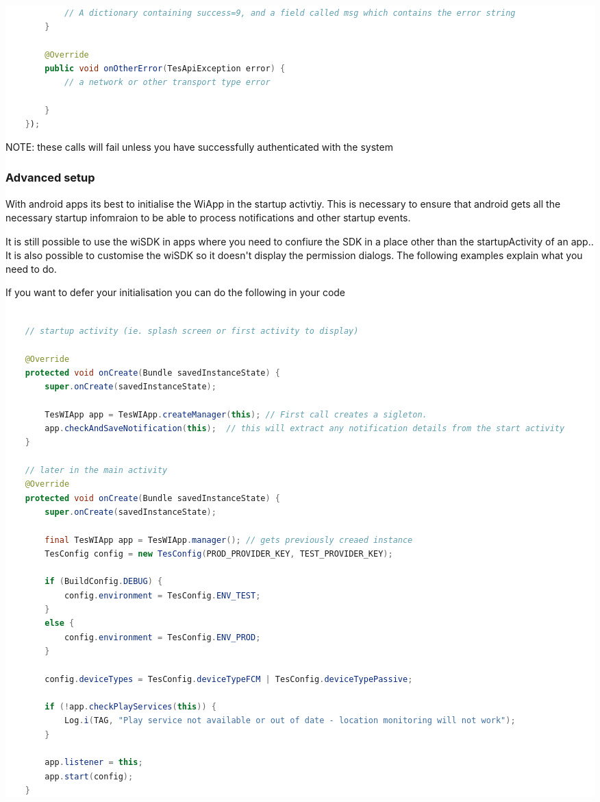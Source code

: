 ```java
            // A dictionary containing success=9, and a field called msg which contains the error string
        }

        @Override
        public void onOtherError(TesApiException error) {
            // a network or other transport type error

        }
    });

```

NOTE: these calls will fail unless you have successfully authenticated with the system

### Advanced setup
With android apps its best to initialise the WiApp in the startup activtiy. This is necessary to ensure that android gets all the necessary startup infomraion to be able to process notifications and other startup events.

It is still possible to use the wiSDK in apps where you need to confiure the SDK in a place other than the startupActivity of an app.. It is also possible to customise the wiSDK so it doesn't display the permission dialogs. The following examples explain what you need to do.

If you want to defer your initialisation you can do the following in your code

```java

    // startup activity (ie. splash screen or first activity to display)
    
    @Override
    protected void onCreate(Bundle savedInstanceState) {
        super.onCreate(savedInstanceState);
        
        TesWIApp app = TesWIApp.createManager(this); // First call creates a sigleton.
        app.checkAndSaveNotification(this);  // this will extract any notification details from the start activity
    }
    
    // later in the main activity
    @Override
    protected void onCreate(Bundle savedInstanceState) {
        super.onCreate(savedInstanceState);
       
        final TesWIApp app = TesWIApp.manager(); // gets previously creaed instance
        TesConfig config = new TesConfig(PROD_PROVIDER_KEY, TEST_PROVIDER_KEY);

        if (BuildConfig.DEBUG) {
            config.environment = TesConfig.ENV_TEST;
        }
        else {
            config.environment = TesConfig.ENV_PROD;
        }

        config.deviceTypes = TesConfig.deviceTypeFCM | TesConfig.deviceTypePassive;

        if (!app.checkPlayServices(this)) {
            Log.i(TAG, "Play service not available or out of date - location monitoring will not work");
        }

        app.listener = this;
        app.start(config);
    }

```